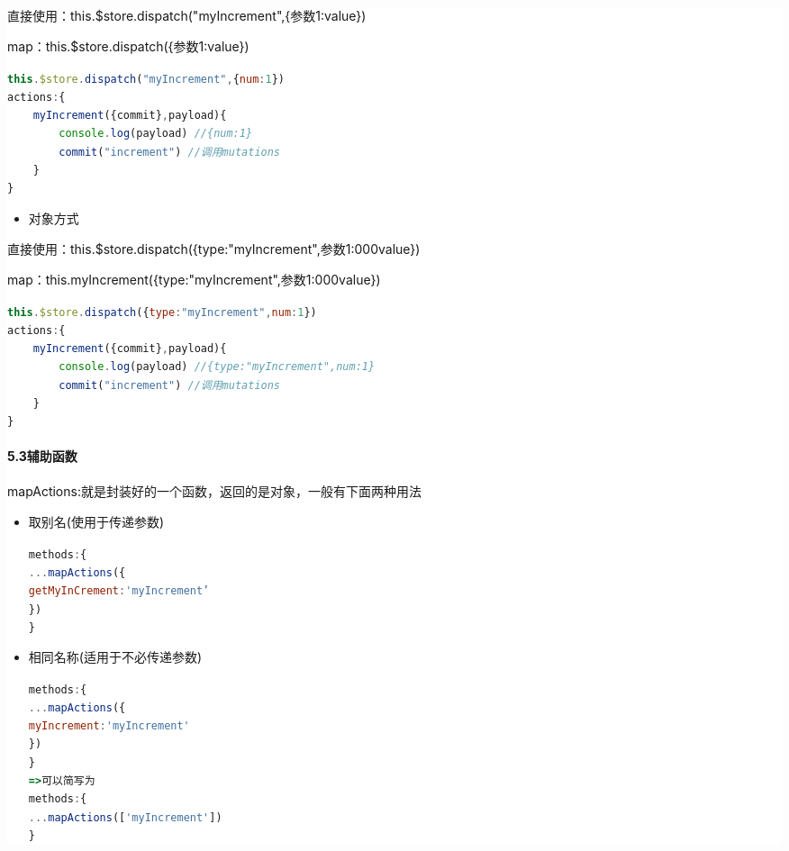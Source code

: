 直接使用：this.$store.dispatch("myIncrement",{参数1:value}) 

map：this.$store.dispatch({参数1:value})

```javascript
this.$store.dispatch("myIncrement",{num:1}) 
actions:{
    myIncrement({commit},payload){
        console.log(payload) //{num:1}
        commit("increment") //调用mutations
    }
}
```

* 对象方式

直接使用：this.$store.dispatch({type:"myIncrement",参数1:000value}) 

map：this.myIncrement({type:"myIncrement",参数1:000value})

```javascript
this.$store.dispatch({type:"myIncrement",num:1}) 
actions:{
    myIncrement({commit},payload){
        console.log(payload) //{type:"myIncrement",num:1}
        commit("increment") //调用mutations
    }
}
```

#### 5.3辅助函数

mapActions:就是封装好的一个函数，返回的是对象，一般有下面两种用法

- 取别名(使用于传递参数)

  ```javascript
  methods:{
  ...mapActions({
  getMyInCrement:'myIncrement’
  })
  } 
  ```

- 相同名称(适用于不必传递参数)

  ```javascript
  methods:{
  ...mapActions({
  myIncrement:'myIncrement'
  })
  }
  =>可以简写为
  methods:{
  ...mapActions(['myIncrement'])
  }
  ```
